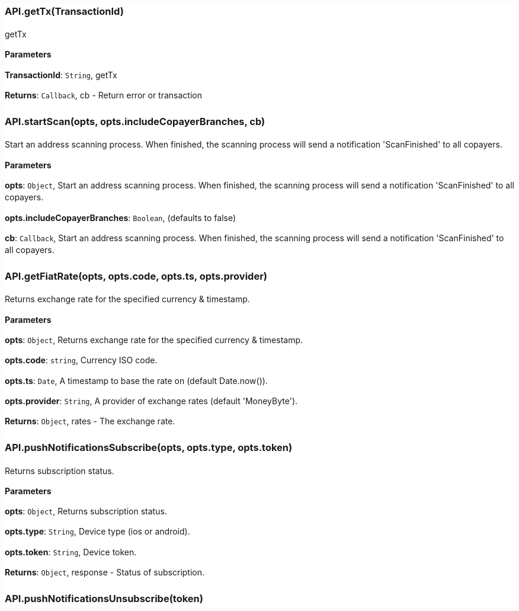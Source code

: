 ### API.getTx(TransactionId)

getTx

**Parameters**

**TransactionId**: `String`, getTx

**Returns**: `Callback`, cb - Return error or transaction

### API.startScan(opts, opts.includeCopayerBranches, cb)

Start an address scanning process.
When finished, the scanning process will send a notification 'ScanFinished' to all copayers.

**Parameters**

**opts**: `Object`, Start an address scanning process.
When finished, the scanning process will send a notification 'ScanFinished' to all copayers.

**opts.includeCopayerBranches**: `Boolean`, (defaults to false)

**cb**: `Callback`, Start an address scanning process.
When finished, the scanning process will send a notification 'ScanFinished' to all copayers.


### API.getFiatRate(opts, opts.code, opts.ts, opts.provider)

Returns exchange rate for the specified currency & timestamp.

**Parameters**

**opts**: `Object`, Returns exchange rate for the specified currency & timestamp.

**opts.code**: `string`, Currency ISO code.

**opts.ts**: `Date`, A timestamp to base the rate on (default Date.now()).

**opts.provider**: `String`, A provider of exchange rates (default 'MoneyByte').

**Returns**: `Object`, rates - The exchange rate.

### API.pushNotificationsSubscribe(opts, opts.type, opts.token)

Returns subscription status.

**Parameters**

**opts**: `Object`, Returns subscription status.

**opts.type**: `String`, Device type (ios or android).

**opts.token**: `String`, Device token.

**Returns**: `Object`, response - Status of subscription.

### API.pushNotificationsUnsubscribe(token)
